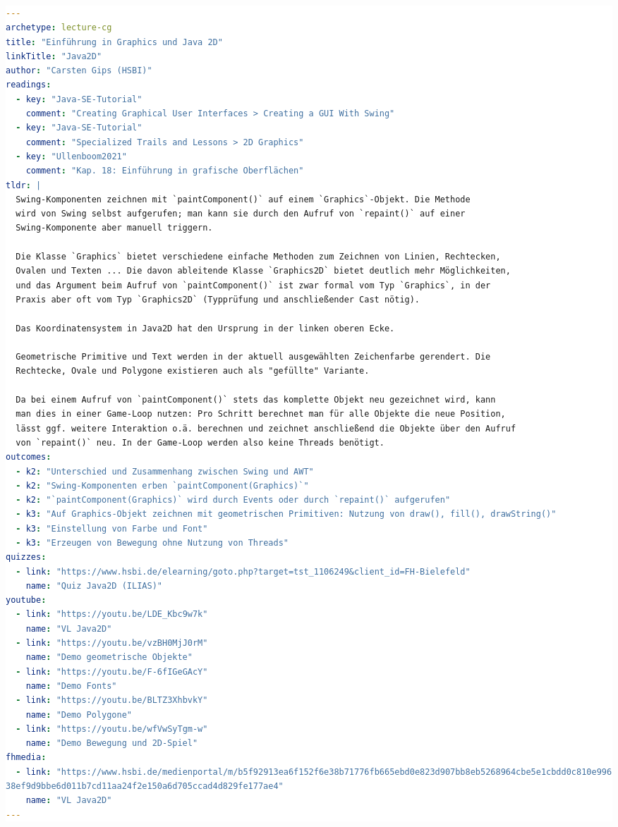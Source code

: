 ```yaml
---
archetype: lecture-cg
title: "Einführung in Graphics und Java 2D"
linkTitle: "Java2D"
author: "Carsten Gips (HSBI)"
readings:
  - key: "Java-SE-Tutorial"
    comment: "Creating Graphical User Interfaces > Creating a GUI With Swing"
  - key: "Java-SE-Tutorial"
    comment: "Specialized Trails and Lessons > 2D Graphics"
  - key: "Ullenboom2021"
    comment: "Kap. 18: Einführung in grafische Oberflächen"
tldr: |
  Swing-Komponenten zeichnen mit `paintComponent()` auf einem `Graphics`-Objekt. Die Methode
  wird von Swing selbst aufgerufen; man kann sie durch den Aufruf von `repaint()` auf einer
  Swing-Komponente aber manuell triggern.

  Die Klasse `Graphics` bietet verschiedene einfache Methoden zum Zeichnen von Linien, Rechtecken,
  Ovalen und Texten ... Die davon ableitende Klasse `Graphics2D` bietet deutlich mehr Möglichkeiten,
  und das Argument beim Aufruf von `paintComponent()` ist zwar formal vom Typ `Graphics`, in der
  Praxis aber oft vom Typ `Graphics2D` (Typprüfung und anschließender Cast nötig).

  Das Koordinatensystem in Java2D hat den Ursprung in der linken oberen Ecke.

  Geometrische Primitive und Text werden in der aktuell ausgewählten Zeichenfarbe gerendert. Die
  Rechtecke, Ovale und Polygone existieren auch als "gefüllte" Variante.

  Da bei einem Aufruf von `paintComponent()` stets das komplette Objekt neu gezeichnet wird, kann
  man dies in einer Game-Loop nutzen: Pro Schritt berechnet man für alle Objekte die neue Position,
  lässt ggf. weitere Interaktion o.ä. berechnen und zeichnet anschließend die Objekte über den Aufruf
  von `repaint()` neu. In der Game-Loop werden also keine Threads benötigt.
outcomes:
  - k2: "Unterschied und Zusammenhang zwischen Swing und AWT"
  - k2: "Swing-Komponenten erben `paintComponent(Graphics)`"
  - k2: "`paintComponent(Graphics)` wird durch Events oder durch `repaint()` aufgerufen"
  - k3: "Auf Graphics-Objekt zeichnen mit geometrischen Primitiven: Nutzung von draw(), fill(), drawString()"
  - k3: "Einstellung von Farbe und Font"
  - k3: "Erzeugen von Bewegung ohne Nutzung von Threads"
quizzes:
  - link: "https://www.hsbi.de/elearning/goto.php?target=tst_1106249&client_id=FH-Bielefeld"
    name: "Quiz Java2D (ILIAS)"
youtube:
  - link: "https://youtu.be/LDE_Kbc9w7k"
    name: "VL Java2D"
  - link: "https://youtu.be/vzBH0MjJ0rM"
    name: "Demo geometrische Objekte"
  - link: "https://youtu.be/F-6fIGeGAcY"
    name: "Demo Fonts"
  - link: "https://youtu.be/BLTZ3XhbvkY"
    name: "Demo Polygone"
  - link: "https://youtu.be/wfVwSyTgm-w"
    name: "Demo Bewegung und 2D-Spiel"
fhmedia:
  - link: "https://www.hsbi.de/medienportal/m/b5f92913ea6f152f6e38b71776fb665ebd0e823d907bb8eb5268964cbe5e1cbdd0c810e99638ef9d9bbe6d011b7cd11aa24f2e150a6d705ccad4d829fe177ae4"
    name: "VL Java2D"
---
```
